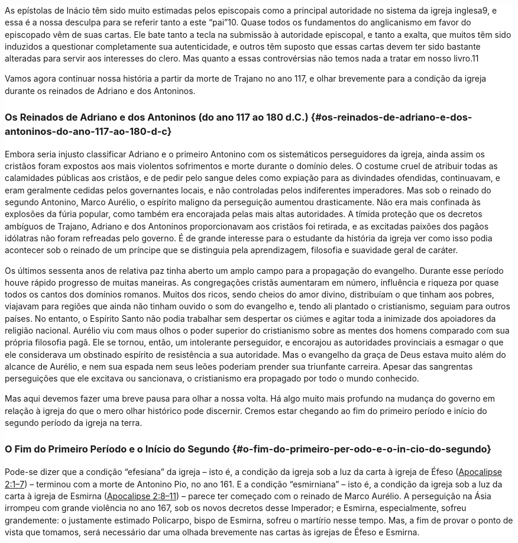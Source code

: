 As epístolas de Inácio têm sido muito estimadas pelos episcopais como a principal autoridade no sistema da igreja inglesa9, e essa é a nossa desculpa para se referir tanto a este “pai”10\. Quase todos os fundamentos do anglicanismo em favor do episcopado vêm de suas cartas. Ele bate tanto a tecla na submissão à autoridade episcopal, e tanto a exalta, que muitos têm sido induzidos a questionar completamente sua autenticidade, e outros têm suposto que essas cartas devem ter sido bastante alteradas para servir aos interesses do clero. Mas quanto a essas controvérsias não temos nada a tratar em nosso livro.11

Vamos agora continuar nossa história a partir da morte de Trajano no ano 117, e olhar brevemente para a condição da igreja durante os reinados de Adriano e dos Antoninos.

### Os Reinados de Adriano e dos Antoninos (do ano 117 ao 180 d.C.) {#os-reinados-de-adriano-e-dos-antoninos-do-ano-117-ao-180-d-c}

Embora seria injusto classificar Adriano e o primeiro Antonino com os sistemáticos perseguidores da igreja, ainda assim os cristãos foram expostos aos mais violentos sofrimentos e morte durante o domínio deles. O costume cruel de atribuir todas as calamidades públicas aos cristãos, e de pedir pelo sangue deles como expiação para as divindades ofendidas, continuavam, e eram geralmente cedidas pelos governantes locais, e não controladas pelos indiferentes imperadores. Mas sob o reinado do segundo Antonino, Marco Aurélio, o espírito maligno da perseguição aumentou drasticamente. Não era mais confinada às explosões da fúria popular, como também era encorajada pelas mais altas autoridades. A tímida proteção que os decretos ambíguos de Trajano, Adriano e dos Antoninos proporcionavam aos cristãos foi retirada, e as excitadas paixões dos pagãos idólatras não foram refreadas pelo governo. É de grande interesse para o estudante da história da igreja ver como isso podia acontecer sob o reinado de um príncipe que se distinguia pela aprendizagem, filosofia e suavidade geral de caráter.

Os últimos sessenta anos de relativa paz tinha aberto um amplo campo para a propagação do evangelho. Durante esse período houve rápido progresso de muitas maneiras. As congregações cristãs aumentaram em número, influência e riqueza por quase todos os cantos dos domínios romanos. Muitos dos ricos, sendo cheios do amor divino, distribuíam o que tinham aos pobres, viajavam para regiões que ainda não tinham ouvido o som do evangelho e, tendo ali plantado o cristianismo, seguiam para outros países. No entanto, o Espírito Santo não podia trabalhar sem despertar os ciúmes e agitar toda a inimizade dos apoiadores da religião nacional. Aurélio viu com maus olhos o poder superior do cristianismo sobre as mentes dos homens comparado com sua própria filosofia pagã. Ele se tornou, então, um intolerante perseguidor, e encorajou as autoridades provinciais a esmagar o que ele considerava um obstinado espírito de resistência a sua autoridade. Mas o evangelho da graça de Deus estava muito além do alcance de Aurélio, e nem sua espada nem seus leões poderiam prender sua triunfante carreira. Apesar das sangrentas perseguições que ele excitava ou sancionava, o cristianismo era propagado por todo o mundo conhecido.

Mas aqui devemos fazer uma breve pausa para olhar a nossa volta. Há algo muito mais profundo na mudança do governo em relação à igreja do que o mero olhar histórico pode discernir. Cremos estar chegando ao fim do primeiro período e início do segundo período da igreja na terra.

### O Fim do Primeiro Período e o Início do Segundo {#o-fim-do-primeiro-per-odo-e-o-in-cio-do-segundo}

Pode-se dizer que a condição “efesiana” da igreja – isto é, a condição da igreja sob a luz da carta à igreja de Éfeso ([Apocalipse 2:1–7](http://bibliaonline.com.br/acf/ap/2/1-7)) – terminou com a morte de Antonino Pio, no ano 161\. E a condição “esmirniana” – isto é, a condição da igreja sob a luz da carta à igreja de Esmirna ([Apocalipse 2:8–11](http://bibliaonline.com.br/acf/ap/2/8-11)) – parece ter começado com o reinado de Marco Aurélio. A perseguição na Ásia irrompeu com grande violência no ano 167, sob os novos decretos desse Imperador; e Esmirna, especialmente, sofreu grandemente: o justamente estimado Policarpo, bispo de Esmirna, sofreu o martírio nesse tempo. Mas, a fim de provar o ponto de vista que tomamos, será necessário dar uma olhada brevemente nas cartas às igrejas de Éfeso e Esmirna.
